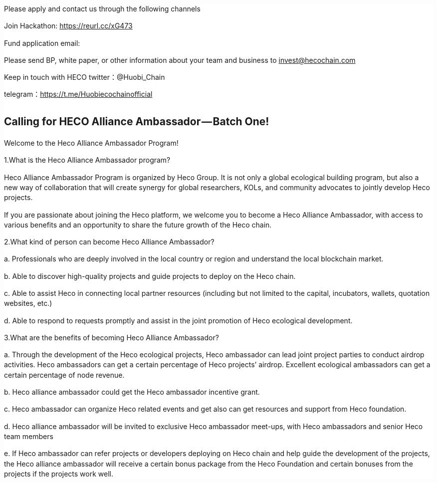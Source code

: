 
Please apply and contact us through the following channels

Join Hackathon: https://reurl.cc/xG473

Fund application email: 

Please send BP, white paper, or other information about your team and business to  invest@hecochain.com 


Keep in touch with HECO
twitter：@Huobi_Chain

telegram：https://t.me/Huobiecochainofficial



## Calling for HECO Alliance Ambassador — Batch One!


Welcome to the Heco Alliance Ambassador Program!

1.What is the Heco Alliance Ambassador program?

Heco Alliance Ambassador Program is organized by Heco Group. It is not only a global ecological building program, but also a new way of collaboration that will create synergy for global researchers, KOLs, and community advocates to jointly develop Heco projects.

If you are passionate about joining the Heco platform, we welcome you to become a Heco Alliance Ambassador, with access to various benefits and an opportunity to share the future growth of the Heco chain.


2.What kind of person can become Heco Alliance Ambassador?

 a. Professionals who are deeply involved in the local country or region and understand the local blockchain market.

 b. Able to discover high-quality projects and guide projects to deploy on the Heco chain.

 c. Able to assist Heco in connecting local partner resources (including but not limited to the capital, incubators, wallets, quotation websites, etc.)

 d. Able to respond to requests promptly and assist in the joint promotion of Heco ecological development.
 

3.What are the benefits of becoming Heco Alliance Ambassador?

 a. Through the development of the Heco ecological projects, Heco ambassador can lead joint project parties to conduct airdrop activities. Heco ambassadors can get a certain percentage of Heco projects’ airdrop. Excellent ecological ambassadors can get a certain percentage of node revenue.

 b. Heco alliance ambassador could get the Heco ambassador incentive grant.

 c. Heco ambassador can organize Heco related events and get also can get resources and support from Heco foundation.

 d. Heco alliance ambassador will be invited to exclusive Heco ambassador meet-ups, with Heco ambassadors and senior Heco team members

 e. If Heco ambassador can refer projects or developers deploying on Heco chain and help guide the development of the projects, the Heco alliance ambassador will receive a certain bonus package from the Heco Foundation and certain bonuses from the projects if the projects work well.
 
